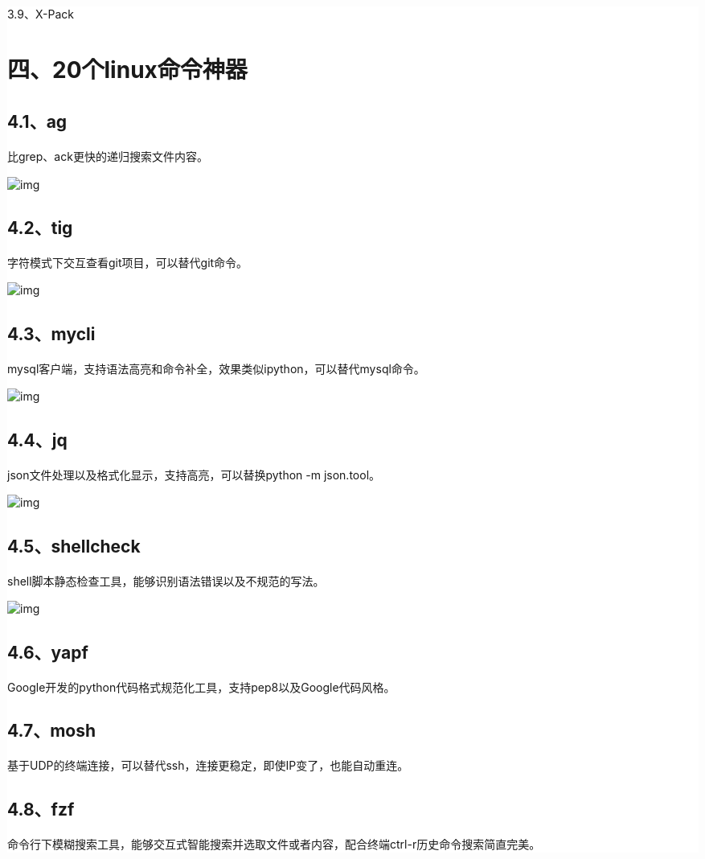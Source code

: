 

3.9、X-Pack



# 四、20个linux命令神器

## 4.1、ag

比grep、ack更快的递归搜索文件内容。

![img](https://mmbiz.qpic.cn/mmbiz_jpg/KdayOo3PqHBSPQjW6CVwW56w8wMuRcmrtP2IwXZLuls6I3kb14y13pZvxibj7eVBAbjUkm3dicfKichiaUErOXibatw/640?wx_fmt=jpeg&tp=webp&wxfrom=5&wx_lazy=1&wx_co=1)

## 4.2、tig

字符模式下交互查看git项目，可以替代git命令。

![img](https://mmbiz.qpic.cn/mmbiz_jpg/KdayOo3PqHBSPQjW6CVwW56w8wMuRcmr458LPiasShcibKuuefnAzmQXOGrswlId4E3BT6InMCuVA7r0ElPObEQw/640?wx_fmt=jpeg&tp=webp&wxfrom=5&wx_lazy=1&wx_co=1)

## 4.3、mycli

mysql客户端，支持语法高亮和命令补全，效果类似ipython，可以替代mysql命令。

![img](https://mmbiz.qpic.cn/mmbiz_jpg/KdayOo3PqHBSPQjW6CVwW56w8wMuRcmrZZtTia535Dg0wCbqCDR2xgSYuQL6geupCByz9X8F3N5VslAiaicartC1A/640?wx_fmt=jpeg&tp=webp&wxfrom=5&wx_lazy=1&wx_co=1)

## 4.4、jq

json文件处理以及格式化显示，支持高亮，可以替换python -m json.tool。

![img](https://mmbiz.qpic.cn/mmbiz_jpg/KdayOo3PqHBSPQjW6CVwW56w8wMuRcmrEJCictbcBsjy6CWvh0UF4EQRlsweBsRGFnClzHCm5X5g4RiamlhlaEZQ/640?wx_fmt=jpeg&tp=webp&wxfrom=5&wx_lazy=1&wx_co=1)

## 4.5、shellcheck

shell脚本静态检查工具，能够识别语法错误以及不规范的写法。

![img](https://mmbiz.qpic.cn/mmbiz_jpg/KdayOo3PqHBSPQjW6CVwW56w8wMuRcmrHmYAHctbfTrgdMgZnhzQXuu78790QE7KpEd3M9XN8TNdSXD3qgYq6Q/640?wx_fmt=jpeg&tp=webp&wxfrom=5&wx_lazy=1&wx_co=1)

## 4.6、yapf

Google开发的python代码格式规范化工具，支持pep8以及Google代码风格。

## 4.7、mosh

基于UDP的终端连接，可以替代ssh，连接更稳定，即使IP变了，也能自动重连。

## 4.8、fzf

命令行下模糊搜索工具，能够交互式智能搜索并选取文件或者内容，配合终端ctrl-r历史命令搜索简直完美。
